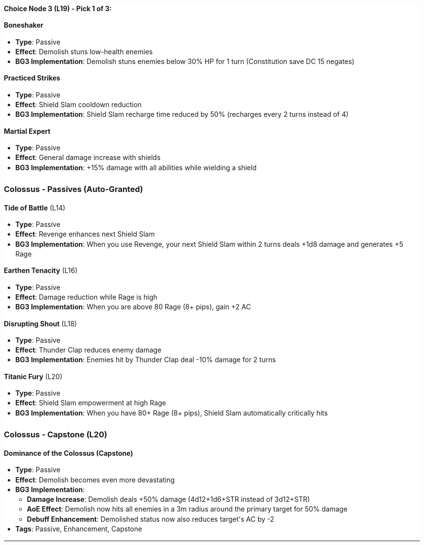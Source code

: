 **Choice Node 3 (L19) - Pick 1 of 3:**

**Boneshaker**
- **Type**: Passive
- **Effect**: Demolish stuns low-health enemies
- **BG3 Implementation**: Demolish stuns enemies below 30% HP for 1 turn (Constitution save DC 15 negates)

**Practiced Strikes**
- **Type**: Passive
- **Effect**: Shield Slam cooldown reduction
- **BG3 Implementation**: Shield Slam recharge time reduced by 50% (recharges every 2 turns instead of 4)

**Martial Expert**
- **Type**: Passive
- **Effect**: General damage increase with shields
- **BG3 Implementation**: +15% damage with all abilities while wielding a shield

### Colossus - Passives (Auto-Granted)

**Tide of Battle** (L14)
- **Type**: Passive
- **Effect**: Revenge enhances next Shield Slam
- **BG3 Implementation**: When you use Revenge, your next Shield Slam within 2 turns deals +1d8 damage and generates +5 Rage

**Earthen Tenacity** (L16)
- **Type**: Passive
- **Effect**: Damage reduction while Rage is high
- **BG3 Implementation**: When you are above 80 Rage (8+ pips), gain +2 AC

**Disrupting Shout** (L18)
- **Type**: Passive
- **Effect**: Thunder Clap reduces enemy damage
- **BG3 Implementation**: Enemies hit by Thunder Clap deal -10% damage for 2 turns

**Titanic Fury** (L20)
- **Type**: Passive
- **Effect**: Shield Slam empowerment at high Rage
- **BG3 Implementation**: When you have 80+ Rage (8+ pips), Shield Slam automatically critically hits

### Colossus - Capstone (L20)

**Dominance of the Colossus (Capstone)**
- **Type**: Passive
- **Effect**: Demolish becomes even more devastating
- **BG3 Implementation**:
  - **Damage Increase**: Demolish deals +50% damage (4d12+1d6+STR instead of 3d12+STR)
  - **AoE Effect**: Demolish now hits all enemies in a 3m radius around the primary target for 50% damage
  - **Debuff Enhancement**: Demolished status now also reduces target's AC by -2
- **Tags**: Passive, Enhancement, Capstone

---